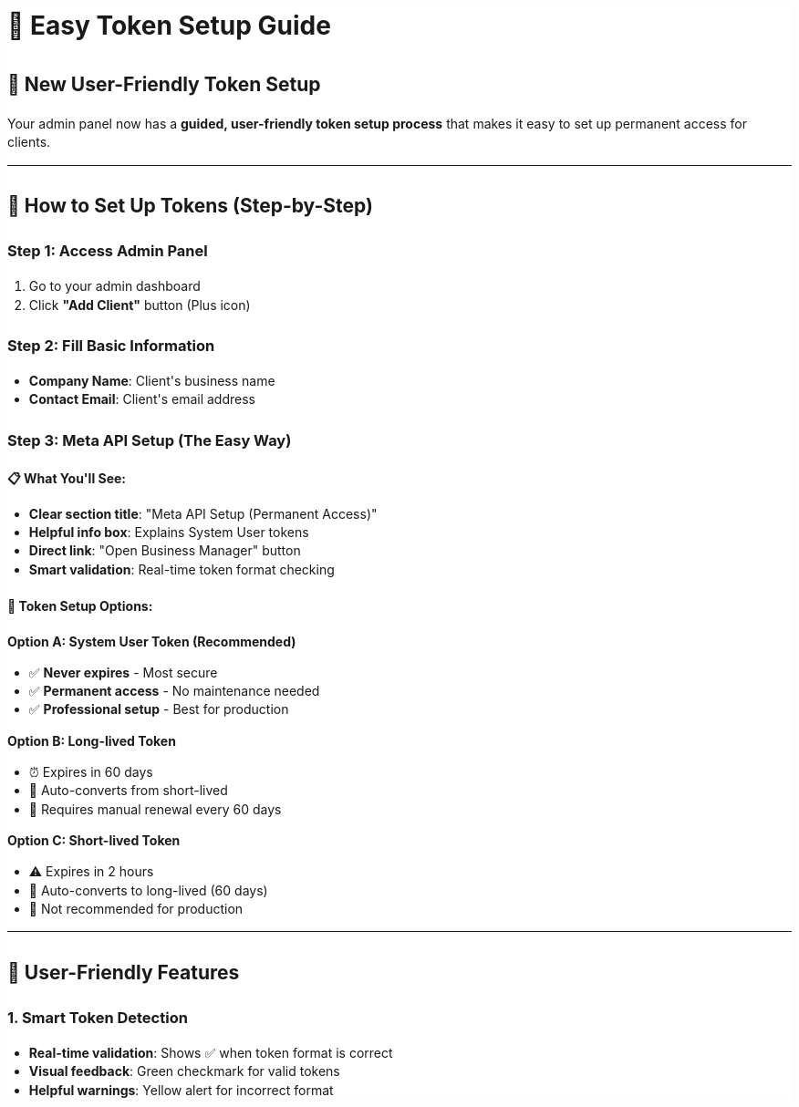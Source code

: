 # 🔐 Easy Token Setup Guide

## 🎯 **New User-Friendly Token Setup**

Your admin panel now has a **guided, user-friendly token setup process** that makes it easy to set up permanent access for clients.

---

## 🚀 **How to Set Up Tokens (Step-by-Step)**

### **Step 1: Access Admin Panel**
1. Go to your admin dashboard
2. Click **"Add Client"** button (Plus icon)

### **Step 2: Fill Basic Information**
- **Company Name**: Client's business name
- **Contact Email**: Client's email address

### **Step 3: Meta API Setup (The Easy Way)**

#### **📋 What You'll See:**
- **Clear section title**: "Meta API Setup (Permanent Access)"
- **Helpful info box**: Explains System User tokens
- **Direct link**: "Open Business Manager" button
- **Smart validation**: Real-time token format checking

#### **🔧 Token Setup Options:**

**Option A: System User Token (Recommended)**
- ✅ **Never expires** - Most secure
- ✅ **Permanent access** - No maintenance needed
- ✅ **Professional setup** - Best for production

**Option B: Long-lived Token**
- ⏰ Expires in 60 days
- 🔄 Auto-converts from short-lived
- 📝 Requires manual renewal every 60 days

**Option C: Short-lived Token**
- ⚠️ Expires in 2 hours
- 🔄 Auto-converts to long-lived (60 days)
- 📝 Not recommended for production

---

## 🎯 **User-Friendly Features**

### **1. Smart Token Detection**
- **Real-time validation**: Shows ✅ when token format is correct
- **Visual feedback**: Green checkmark for valid tokens
- **Helpful warnings**: Yellow alert for incorrect format
